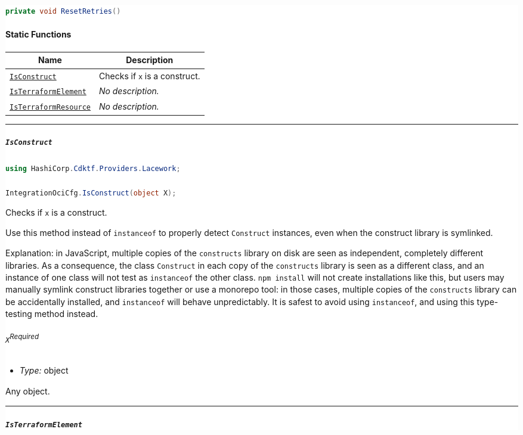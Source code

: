 ```csharp
private void ResetRetries()
```

#### Static Functions <a name="Static Functions" id="Static Functions"></a>

| **Name** | **Description** |
| --- | --- |
| <code><a href="#rhizo-co-terraform-provider-lacework.integrationOciCfg.IntegrationOciCfg.isConstruct">IsConstruct</a></code> | Checks if `x` is a construct. |
| <code><a href="#rhizo-co-terraform-provider-lacework.integrationOciCfg.IntegrationOciCfg.isTerraformElement">IsTerraformElement</a></code> | *No description.* |
| <code><a href="#rhizo-co-terraform-provider-lacework.integrationOciCfg.IntegrationOciCfg.isTerraformResource">IsTerraformResource</a></code> | *No description.* |

---

##### `IsConstruct` <a name="IsConstruct" id="rhizo-co-terraform-provider-lacework.integrationOciCfg.IntegrationOciCfg.isConstruct"></a>

```csharp
using HashiCorp.Cdktf.Providers.Lacework;

IntegrationOciCfg.IsConstruct(object X);
```

Checks if `x` is a construct.

Use this method instead of `instanceof` to properly detect `Construct`
instances, even when the construct library is symlinked.

Explanation: in JavaScript, multiple copies of the `constructs` library on
disk are seen as independent, completely different libraries. As a
consequence, the class `Construct` in each copy of the `constructs` library
is seen as a different class, and an instance of one class will not test as
`instanceof` the other class. `npm install` will not create installations
like this, but users may manually symlink construct libraries together or
use a monorepo tool: in those cases, multiple copies of the `constructs`
library can be accidentally installed, and `instanceof` will behave
unpredictably. It is safest to avoid using `instanceof`, and using
this type-testing method instead.

###### `X`<sup>Required</sup> <a name="X" id="rhizo-co-terraform-provider-lacework.integrationOciCfg.IntegrationOciCfg.isConstruct.parameter.x"></a>

- *Type:* object

Any object.

---

##### `IsTerraformElement` <a name="IsTerraformElement" id="rhizo-co-terraform-provider-lacework.integrationOciCfg.IntegrationOciCfg.isTerraformElement"></a>
